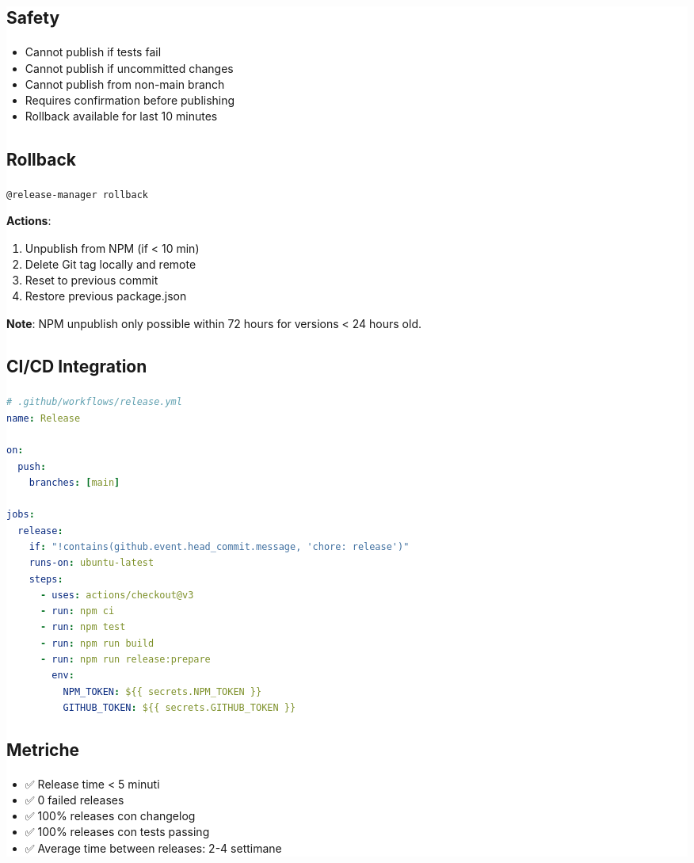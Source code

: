 ## Safety

- Cannot publish if tests fail
- Cannot publish if uncommitted changes
- Cannot publish from non-main branch
- Requires confirmation before publishing
- Rollback available for last 10 minutes

## Rollback

```bash
@release-manager rollback
```

**Actions**:
1. Unpublish from NPM (if < 10 min)
2. Delete Git tag locally and remote
3. Reset to previous commit
4. Restore previous package.json

**Note**: NPM unpublish only possible within 72 hours for versions < 24 hours old.

## CI/CD Integration

```yaml
# .github/workflows/release.yml
name: Release

on:
  push:
    branches: [main]

jobs:
  release:
    if: "!contains(github.event.head_commit.message, 'chore: release')"
    runs-on: ubuntu-latest
    steps:
      - uses: actions/checkout@v3
      - run: npm ci
      - run: npm test
      - run: npm run build
      - run: npm run release:prepare
        env:
          NPM_TOKEN: ${{ secrets.NPM_TOKEN }}
          GITHUB_TOKEN: ${{ secrets.GITHUB_TOKEN }}
```

## Metriche

- ✅ Release time < 5 minuti
- ✅ 0 failed releases
- ✅ 100% releases con changelog
- ✅ 100% releases con tests passing
- ✅ Average time between releases: 2-4 settimane
